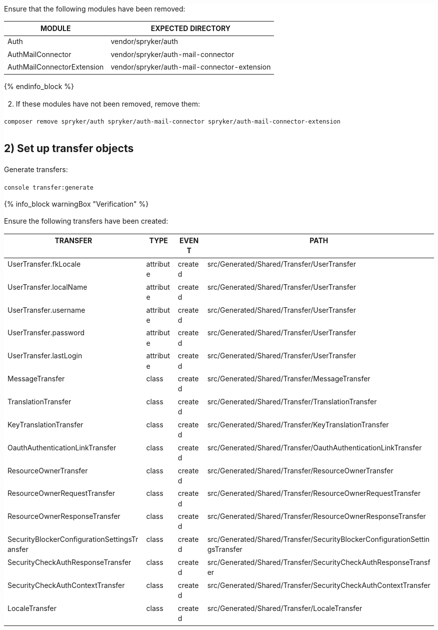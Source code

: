 Ensure that the following modules have been removed:

| MODULE                     | EXPECTED DIRECTORY                           |
|----------------------------|----------------------------------------------|
| Auth                       | vendor/spryker/auth                          |
| AuthMailConnector          | vendor/spryker/auth-mail-connector           |
| AuthMailConnectorExtension | vendor/spryker/auth-mail-connector-extension |

{% endinfo_block %}

2. If these modules have not been removed, remove them:

```bash
composer remove spryker/auth spryker/auth-mail-connector spryker/auth-mail-connector-extension
```

## 2) Set up transfer objects

Generate transfers:

```bash
console transfer:generate
```

{% info_block warningBox "Verification" %}

Ensure the following transfers have been created:

| TRANSFER                                     | TYPE      | EVENT   | PATH                                                                       |
|----------------------------------------------|-----------|---------|----------------------------------------------------------------------------|
| UserTransfer.fkLocale                        | attribute | created | src/Generated/Shared/Transfer/UserTransfer                                 |
| UserTransfer.localName                       | attribute | created | src/Generated/Shared/Transfer/UserTransfer                                 |
| UserTransfer.username                        | attribute | created | src/Generated/Shared/Transfer/UserTransfer                                 |
| UserTransfer.password                        | attribute | created | src/Generated/Shared/Transfer/UserTransfer                                 |
| UserTransfer.lastLogin                       | attribute | created | src/Generated/Shared/Transfer/UserTransfer                                 |
| MessageTransfer                              | class     | created | src/Generated/Shared/Transfer/MessageTransfer                              |
| TranslationTransfer                          | class     | created | src/Generated/Shared/Transfer/TranslationTransfer                          |
| KeyTranslationTransfer                       | class     | created | src/Generated/Shared/Transfer/KeyTranslationTransfer                       |
| OauthAuthenticationLinkTransfer              | class     | created | src/Generated/Shared/Transfer/OauthAuthenticationLinkTransfer              |
| ResourceOwnerTransfer                        | class     | created | src/Generated/Shared/Transfer/ResourceOwnerTransfer                        |
| ResourceOwnerRequestTransfer                 | class     | created | src/Generated/Shared/Transfer/ResourceOwnerRequestTransfer                 |
| ResourceOwnerResponseTransfer                | class     | created | src/Generated/Shared/Transfer/ResourceOwnerResponseTransfer                |
| SecurityBlockerConfigurationSettingsTransfer | class     | created | src/Generated/Shared/Transfer/SecurityBlockerConfigurationSettingsTransfer |
| SecurityCheckAuthResponseTransfer            | class     | created | src/Generated/Shared/Transfer/SecurityCheckAuthResponseTransfer            |
| SecurityCheckAuthContextTransfer             | class     | created | src/Generated/Shared/Transfer/SecurityCheckAuthContextTransfer             |
| LocaleTransfer                               | class     | created | src/Generated/Shared/Transfer/LocaleTransfer                               |
